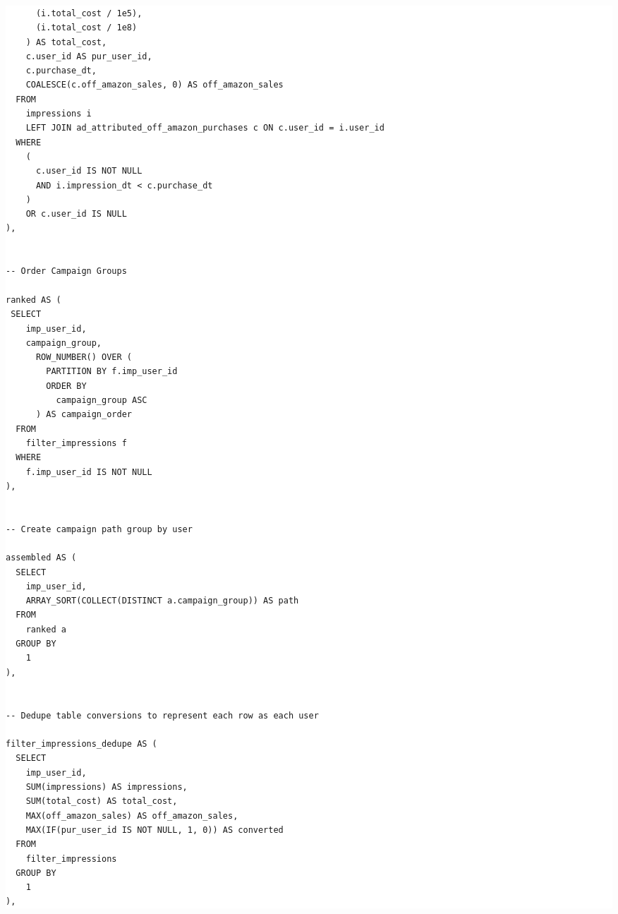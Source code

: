 ```
      (i.total_cost / 1e5),
      (i.total_cost / 1e8)
    ) AS total_cost,
    c.user_id AS pur_user_id,
    c.purchase_dt,
    COALESCE(c.off_amazon_sales, 0) AS off_amazon_sales
  FROM
    impressions i
    LEFT JOIN ad_attributed_off_amazon_purchases c ON c.user_id = i.user_id
  WHERE
    (
      c.user_id IS NOT NULL
      AND i.impression_dt < c.purchase_dt
    )
    OR c.user_id IS NULL
),


-- Order Campaign Groups

ranked AS (
 SELECT
    imp_user_id,
    campaign_group,
      ROW_NUMBER() OVER (
        PARTITION BY f.imp_user_id
        ORDER BY
          campaign_group ASC
      ) AS campaign_order
  FROM
    filter_impressions f
  WHERE
    f.imp_user_id IS NOT NULL
),


-- Create campaign path group by user

assembled AS (
  SELECT
    imp_user_id,
    ARRAY_SORT(COLLECT(DISTINCT a.campaign_group)) AS path
  FROM
    ranked a
  GROUP BY
    1
),


-- Dedupe table conversions to represent each row as each user

filter_impressions_dedupe AS (
  SELECT
    imp_user_id,
    SUM(impressions) AS impressions,
    SUM(total_cost) AS total_cost,
    MAX(off_amazon_sales) AS off_amazon_sales,
    MAX(IF(pur_user_id IS NOT NULL, 1, 0)) AS converted
  FROM
    filter_impressions
  GROUP BY
    1
),
```